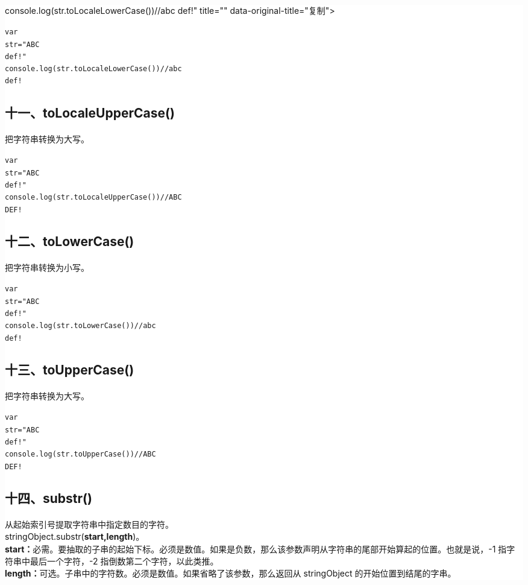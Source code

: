 console.log(str.toLocaleLowerCase())//abc def!" title="" data-original-title="&#x590D;&#x5236;"></span> <span type="button" class="saveToNote code-tool" data-toggle="tooltip" data-placement="top" title="" data-original-title="&#x653E;&#x8FDB;&#x7B14;&#x8BB0;"></span></div></div><pre class="hljs openscad"><code>var <span class="hljs-built_in">str</span>=<span class="hljs-string">&quot;ABC def!&quot;</span>
console.<span class="hljs-built_in">log</span>(<span class="hljs-built_in">str</span>.toLocaleLowerCase())<span class="hljs-comment">//abc def!</span></code></pre><h2 id="articleHeader10">&#x5341;&#x4E00;&#x3001;toLocaleUpperCase()</h2><p>&#x628A;&#x5B57;&#x7B26;&#x4E32;&#x8F6C;&#x6362;&#x4E3A;&#x5927;&#x5199;&#x3002;</p><div class="widget-codetool" style="display:none"><div class="widget-codetool--inner"><span class="selectCode code-tool" data-toggle="tooltip" data-placement="top" title="" data-original-title="&#x5168;&#x9009;"></span> <span type="button" class="copyCode code-tool" data-toggle="tooltip" data-placement="top" data-clipboard-text="var str=&quot;ABC def!&quot;
console.log(str.toLocaleUpperCase())//ABC DEF!" title="" data-original-title="&#x590D;&#x5236;"></span> <span type="button" class="saveToNote code-tool" data-toggle="tooltip" data-placement="top" title="" data-original-title="&#x653E;&#x8FDB;&#x7B14;&#x8BB0;"></span></div></div><pre class="hljs openscad"><code>var <span class="hljs-built_in">str</span>=<span class="hljs-string">&quot;ABC def!&quot;</span>
console.<span class="hljs-built_in">log</span>(<span class="hljs-built_in">str</span>.toLocaleUpperCase())<span class="hljs-comment">//ABC DEF!</span></code></pre><h2 id="articleHeader11">&#x5341;&#x4E8C;&#x3001;toLowerCase()</h2><p>&#x628A;&#x5B57;&#x7B26;&#x4E32;&#x8F6C;&#x6362;&#x4E3A;&#x5C0F;&#x5199;&#x3002;</p><div class="widget-codetool" style="display:none"><div class="widget-codetool--inner"><span class="selectCode code-tool" data-toggle="tooltip" data-placement="top" title="" data-original-title="&#x5168;&#x9009;"></span> <span type="button" class="copyCode code-tool" data-toggle="tooltip" data-placement="top" data-clipboard-text="var str=&quot;ABC def!&quot;
console.log(str.toLowerCase())//abc def!" title="" data-original-title="&#x590D;&#x5236;"></span> <span type="button" class="saveToNote code-tool" data-toggle="tooltip" data-placement="top" title="" data-original-title="&#x653E;&#x8FDB;&#x7B14;&#x8BB0;"></span></div></div><pre class="hljs openscad"><code>var <span class="hljs-built_in">str</span>=<span class="hljs-string">&quot;ABC def!&quot;</span>
console.<span class="hljs-built_in">log</span>(<span class="hljs-built_in">str</span>.toLowerCase())<span class="hljs-comment">//abc def!</span></code></pre><h2 id="articleHeader12">&#x5341;&#x4E09;&#x3001;toUpperCase()</h2><p>&#x628A;&#x5B57;&#x7B26;&#x4E32;&#x8F6C;&#x6362;&#x4E3A;&#x5927;&#x5199;&#x3002;</p><div class="widget-codetool" style="display:none"><div class="widget-codetool--inner"><span class="selectCode code-tool" data-toggle="tooltip" data-placement="top" title="" data-original-title="&#x5168;&#x9009;"></span> <span type="button" class="copyCode code-tool" data-toggle="tooltip" data-placement="top" data-clipboard-text="var str=&quot;ABC def!&quot;
console.log(str.toUpperCase())//ABC DEF!" title="" data-original-title="&#x590D;&#x5236;"></span> <span type="button" class="saveToNote code-tool" data-toggle="tooltip" data-placement="top" title="" data-original-title="&#x653E;&#x8FDB;&#x7B14;&#x8BB0;"></span></div></div><pre class="hljs openscad"><code>var <span class="hljs-built_in">str</span>=<span class="hljs-string">&quot;ABC def!&quot;</span>
console.<span class="hljs-built_in">log</span>(<span class="hljs-built_in">str</span>.toUpperCase())<span class="hljs-comment">//ABC DEF!</span></code></pre><h2 id="articleHeader13">&#x5341;&#x56DB;&#x3001;substr()</h2><p>&#x4ECE;&#x8D77;&#x59CB;&#x7D22;&#x5F15;&#x53F7;&#x63D0;&#x53D6;&#x5B57;&#x7B26;&#x4E32;&#x4E2D;&#x6307;&#x5B9A;&#x6570;&#x76EE;&#x7684;&#x5B57;&#x7B26;&#x3002;<br>stringObject.substr(<strong>start,length</strong>)&#x3002;<br><strong>start&#xFF1A;</strong>&#x5FC5;&#x9700;&#x3002;&#x8981;&#x62BD;&#x53D6;&#x7684;&#x5B50;&#x4E32;&#x7684;&#x8D77;&#x59CB;&#x4E0B;&#x6807;&#x3002;&#x5FC5;&#x987B;&#x662F;&#x6570;&#x503C;&#x3002;&#x5982;&#x679C;&#x662F;&#x8D1F;&#x6570;&#xFF0C;&#x90A3;&#x4E48;&#x8BE5;&#x53C2;&#x6570;&#x58F0;&#x660E;&#x4ECE;&#x5B57;&#x7B26;&#x4E32;&#x7684;&#x5C3E;&#x90E8;&#x5F00;&#x59CB;&#x7B97;&#x8D77;&#x7684;&#x4F4D;&#x7F6E;&#x3002;&#x4E5F;&#x5C31;&#x662F;&#x8BF4;&#xFF0C;-1 &#x6307;&#x5B57;&#x7B26;&#x4E32;&#x4E2D;&#x6700;&#x540E;&#x4E00;&#x4E2A;&#x5B57;&#x7B26;&#xFF0C;-2 &#x6307;&#x5012;&#x6570;&#x7B2C;&#x4E8C;&#x4E2A;&#x5B57;&#x7B26;&#xFF0C;&#x4EE5;&#x6B64;&#x7C7B;&#x63A8;&#x3002;<br><strong>length&#xFF1A;</strong>&#x53EF;&#x9009;&#x3002;&#x5B50;&#x4E32;&#x4E2D;&#x7684;&#x5B57;&#x7B26;&#x6570;&#x3002;&#x5FC5;&#x987B;&#x662F;&#x6570;&#x503C;&#x3002;&#x5982;&#x679C;&#x7701;&#x7565;&#x4E86;&#x8BE5;&#x53C2;&#x6570;&#xFF0C;&#x90A3;&#x4E48;&#x8FD4;&#x56DE;&#x4ECE; stringObject &#x7684;&#x5F00;&#x59CB;&#x4F4D;&#x7F6E;&#x5230;&#x7ED3;&#x5C3E;&#x7684;&#x5B57;&#x4E32;&#x3002;</p><div class="widget-codetool" style="display:none"><div class="widget-codetool--inner"><span class="selectCode code-tool" data-toggle="tooltip" data-placement="top" title="" data-original-title="&#x5168;&#x9009;"></span> <span type="button" class="copyCode code-tool" data-toggle="tooltip" data-placement="top" data-clipboard-text="var str=&quot;abc def&quot;
console.log(str.substr(2))//c def
console.log(str.substr(2,4))// c de 